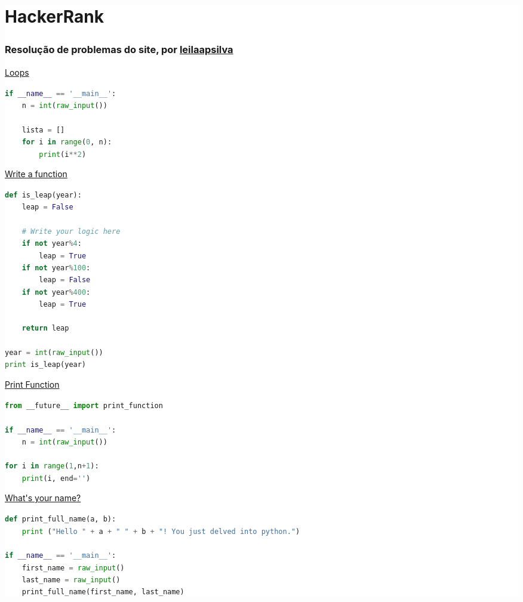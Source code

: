 # HackerRank
### Resolução de problemas do site, por [leilaapsilva](https://www.hackerrank.com/leilaapsilva)

[Loops](https://www.hackerrank.com/challenges/python-loops/problem?isFullScreen=true)

~~~python
if __name__ == '__main__':
    n = int(raw_input())
    
    lista = []
    for i in range(0, n):
        print(i**2)
~~~

[Write a function](https://www.hackerrank.com/challenges/write-a-function/problem?isFullScreen=true)

~~~python
def is_leap(year):
    leap = False
    
    # Write your logic here
    if not year%4:
        leap = True
    if not year%100:
        leap = False
    if not year%400:
        leap = True
    
    return leap

year = int(raw_input())
print is_leap(year)
~~~

[Print Function](https://www.hackerrank.com/challenges/python-print/problem?isFullScreen=true&h_r=next-challenge&h_v=zen)

~~~Python
from __future__ import print_function

if __name__ == '__main__':
    n = int(raw_input())
 
for i in range(1,n+1):
    print(i, end='')
~~~

[What's your name?](https://www.hackerrank.com/challenges/whats-your-name/problem?isFullScreen=true)

~~~Python
def print_full_name(a, b):
    print ("Hello " + a + " " + b + "! You just delved into python.")

if __name__ == '__main__':
    first_name = raw_input()
    last_name = raw_input()
    print_full_name(first_name, last_name)
~~~
